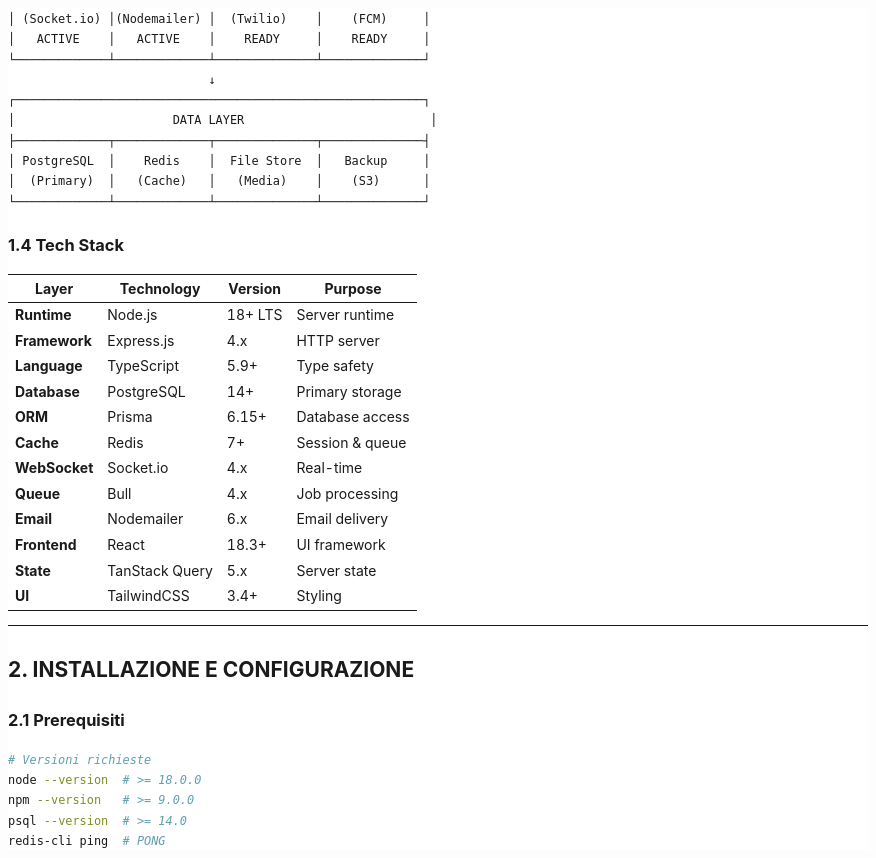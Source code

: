 ```
│ (Socket.io) │(Nodemailer) │  (Twilio)    │    (FCM)     │
│   ACTIVE    │   ACTIVE    │    READY     │    READY     │
└─────────────┴─────────────┴──────────────┴──────────────┘
                            ↓
┌─────────────────────────────────────────────────────────┐
│                      DATA LAYER                          │
├─────────────┬─────────────┬──────────────┬──────────────┤
│ PostgreSQL  │    Redis    │  File Store  │   Backup     │
│  (Primary)  │   (Cache)   │   (Media)    │    (S3)      │
└─────────────┴─────────────┴──────────────┴──────────────┘
```

### 1.4 Tech Stack

| Layer | Technology | Version | Purpose |
|-------|------------|---------|---------|
| **Runtime** | Node.js | 18+ LTS | Server runtime |
| **Framework** | Express.js | 4.x | HTTP server |
| **Language** | TypeScript | 5.9+ | Type safety |
| **Database** | PostgreSQL | 14+ | Primary storage |
| **ORM** | Prisma | 6.15+ | Database access |
| **Cache** | Redis | 7+ | Session & queue |
| **WebSocket** | Socket.io | 4.x | Real-time |
| **Queue** | Bull | 4.x | Job processing |
| **Email** | Nodemailer | 6.x | Email delivery |
| **Frontend** | React | 18.3+ | UI framework |
| **State** | TanStack Query | 5.x | Server state |
| **UI** | TailwindCSS | 3.4+ | Styling |

---

## 2. INSTALLAZIONE E CONFIGURAZIONE

### 2.1 Prerequisiti

```bash
# Versioni richieste
node --version  # >= 18.0.0
npm --version   # >= 9.0.0
psql --version  # >= 14.0
redis-cli ping  # PONG
```

